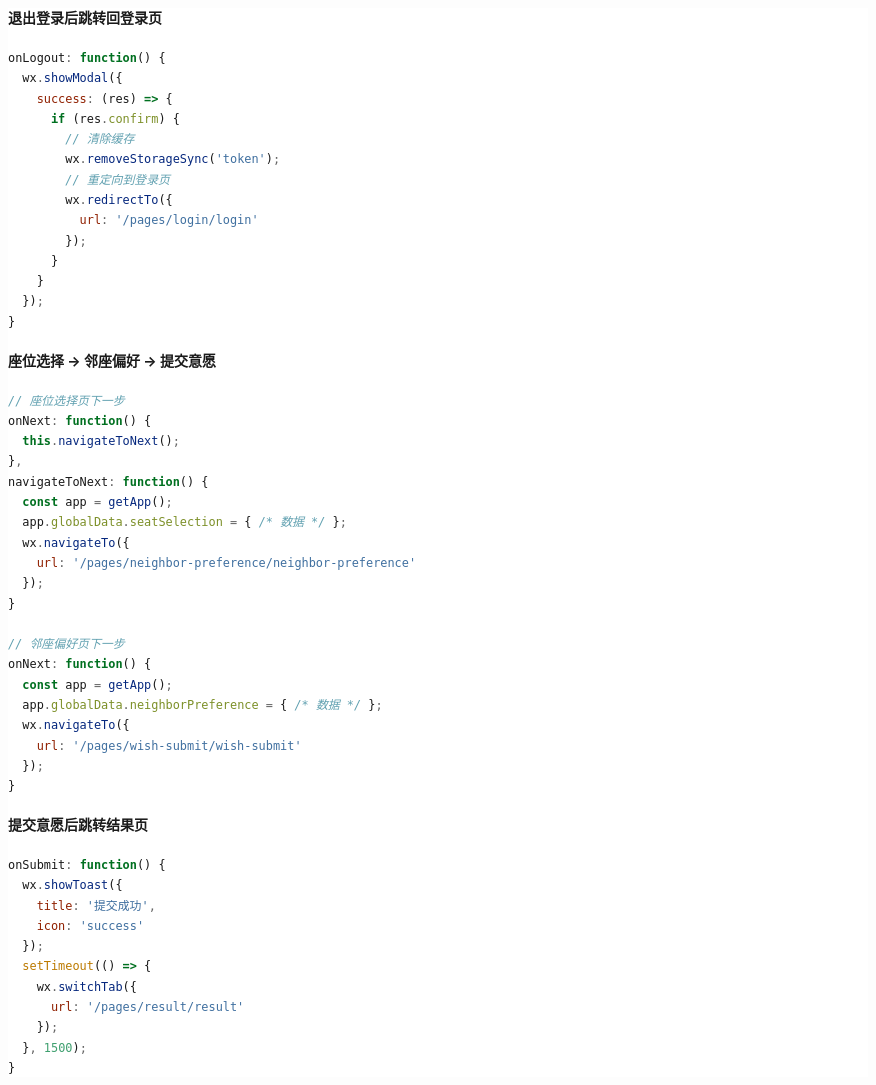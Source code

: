 #### 退出登录后跳转回登录页

```js
onLogout: function() {
  wx.showModal({
    success: (res) => {
      if (res.confirm) {
        // 清除缓存
        wx.removeStorageSync('token');
        // 重定向到登录页
        wx.redirectTo({
          url: '/pages/login/login'
        });
      }
    }
  });
}
```

#### 座位选择 → 邻座偏好 → 提交意愿

```js
// 座位选择页下一步
onNext: function() {
  this.navigateToNext();
},
navigateToNext: function() {
  const app = getApp();
  app.globalData.seatSelection = { /* 数据 */ };
  wx.navigateTo({
    url: '/pages/neighbor-preference/neighbor-preference'
  });
}

// 邻座偏好页下一步
onNext: function() {
  const app = getApp();
  app.globalData.neighborPreference = { /* 数据 */ };
  wx.navigateTo({
    url: '/pages/wish-submit/wish-submit'
  });
}
```

#### 提交意愿后跳转结果页

```js
onSubmit: function() {
  wx.showToast({
    title: '提交成功',
    icon: 'success'
  });
  setTimeout(() => {
    wx.switchTab({
      url: '/pages/result/result'
    });
  }, 1500);
}
```
